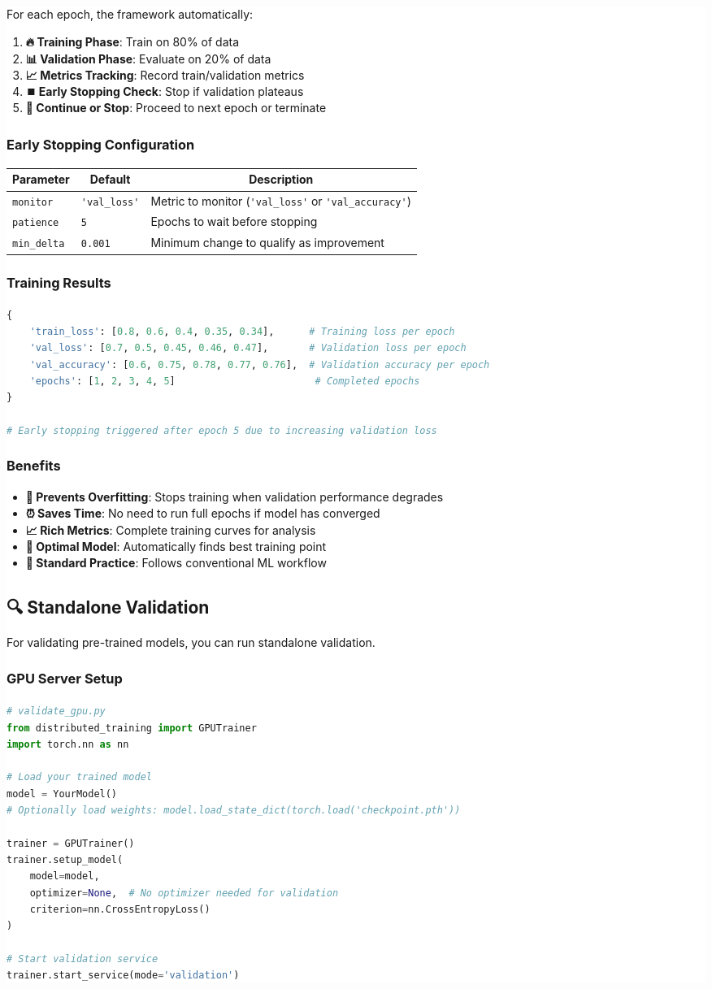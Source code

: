 For each epoch, the framework automatically:

1. **🔥 Training Phase**: Train on 80% of data
2. **📊 Validation Phase**: Evaluate on 20% of data
3. **📈 Metrics Tracking**: Record train/validation metrics
4. **⏹️ Early Stopping Check**: Stop if validation plateaus
5. **🔄 Continue or Stop**: Proceed to next epoch or terminate

### Early Stopping Configuration

| Parameter | Default | Description |
|-----------|---------|-------------|
| `monitor` | `'val_loss'` | Metric to monitor (`'val_loss'` or `'val_accuracy'`) |
| `patience` | `5` | Epochs to wait before stopping |
| `min_delta` | `0.001` | Minimum change to qualify as improvement |

### Training Results

```python
{
    'train_loss': [0.8, 0.6, 0.4, 0.35, 0.34],      # Training loss per epoch
    'val_loss': [0.7, 0.5, 0.45, 0.46, 0.47],       # Validation loss per epoch  
    'val_accuracy': [0.6, 0.75, 0.78, 0.77, 0.76],  # Validation accuracy per epoch
    'epochs': [1, 2, 3, 4, 5]                        # Completed epochs
}

# Early stopping triggered after epoch 5 due to increasing validation loss
```

### Benefits

- **🚫 Prevents Overfitting**: Stops training when validation performance degrades
- **⏰ Saves Time**: No need to run full epochs if model has converged
- **📈 Rich Metrics**: Complete training curves for analysis
- **🎯 Optimal Model**: Automatically finds best training point
- **🔧 Standard Practice**: Follows conventional ML workflow

## 🔍 Standalone Validation

For validating pre-trained models, you can run standalone validation.

### GPU Server Setup

```python
# validate_gpu.py
from distributed_training import GPUTrainer
import torch.nn as nn

# Load your trained model
model = YourModel()
# Optionally load weights: model.load_state_dict(torch.load('checkpoint.pth'))

trainer = GPUTrainer()
trainer.setup_model(
    model=model,
    optimizer=None,  # No optimizer needed for validation
    criterion=nn.CrossEntropyLoss()
)

# Start validation service
trainer.start_service(mode='validation')
```
